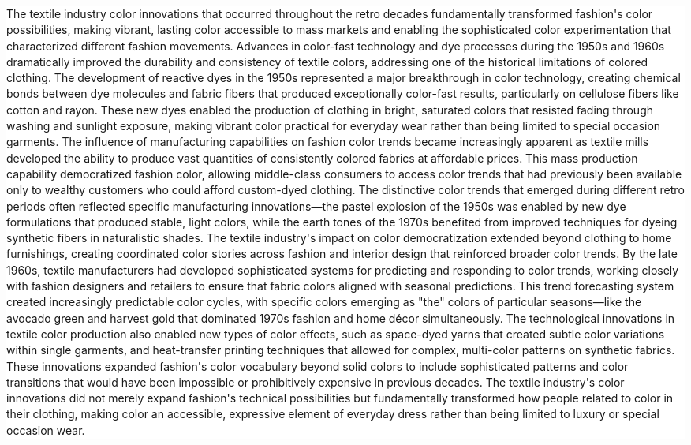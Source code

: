 The textile industry color innovations that occurred throughout the retro decades fundamentally transformed fashion's color possibilities, making vibrant, lasting color accessible to mass markets and enabling the sophisticated color experimentation that characterized different fashion movements. Advances in color-fast technology and dye processes during the 1950s and 1960s dramatically improved the durability and consistency of textile colors, addressing one of the historical limitations of colored clothing. The development of reactive dyes in the 1950s represented a major breakthrough in color technology, creating chemical bonds between dye molecules and fabric fibers that produced exceptionally color-fast results, particularly on cellulose fibers like cotton and rayon. These new dyes enabled the production of clothing in bright, saturated colors that resisted fading through washing and sunlight exposure, making vibrant color practical for everyday wear rather than being limited to special occasion garments. The influence of manufacturing capabilities on fashion color trends became increasingly apparent as textile mills developed the ability to produce vast quantities of consistently colored fabrics at affordable prices. This mass production capability democratized fashion color, allowing middle-class consumers to access color trends that had previously been available only to wealthy customers who could afford custom-dyed clothing. The distinctive color trends that emerged during different retro periods often reflected specific manufacturing innovations—the pastel explosion of the 1950s was enabled by new dye formulations that produced stable, light colors, while the earth tones of the 1970s benefited from improved techniques for dyeing synthetic fibers in naturalistic shades. The textile industry's impact on color democratization extended beyond clothing to home furnishings, creating coordinated color stories across fashion and interior design that reinforced broader color trends. By the late 1960s, textile manufacturers had developed sophisticated systems for predicting and responding to color trends, working closely with fashion designers and retailers to ensure that fabric colors aligned with seasonal predictions. This trend forecasting system created increasingly predictable color cycles, with specific colors emerging as "the" colors of particular seasons—like the avocado green and harvest gold that dominated 1970s fashion and home décor simultaneously. The technological innovations in textile color production also enabled new types of color effects, such as space-dyed yarns that created subtle color variations within single garments, and heat-transfer printing techniques that allowed for complex, multi-color patterns on synthetic fabrics. These innovations expanded fashion's color vocabulary beyond solid colors to include sophisticated patterns and color transitions that would have been impossible or prohibitively expensive in previous decades. The textile industry's color innovations did not merely expand fashion's technical possibilities but fundamentally transformed how people related to color in their clothing, making color an accessible, expressive element of everyday dress rather than being limited to luxury or special occasion wear.
